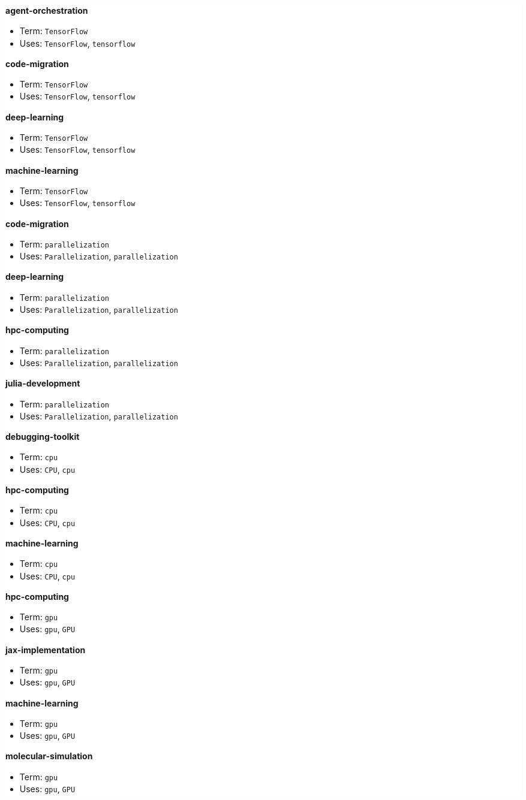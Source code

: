 **agent-orchestration**
- Term: `TensorFlow`
- Uses: `TensorFlow`, `tensorflow`

**code-migration**
- Term: `TensorFlow`
- Uses: `TensorFlow`, `tensorflow`

**deep-learning**
- Term: `TensorFlow`
- Uses: `TensorFlow`, `tensorflow`

**machine-learning**
- Term: `TensorFlow`
- Uses: `TensorFlow`, `tensorflow`

**code-migration**
- Term: `parallelization`
- Uses: `Parallelization`, `parallelization`

**deep-learning**
- Term: `parallelization`
- Uses: `Parallelization`, `parallelization`

**hpc-computing**
- Term: `parallelization`
- Uses: `Parallelization`, `parallelization`

**julia-development**
- Term: `parallelization`
- Uses: `Parallelization`, `parallelization`

**debugging-toolkit**
- Term: `cpu`
- Uses: `CPU`, `cpu`

**hpc-computing**
- Term: `cpu`
- Uses: `CPU`, `cpu`

**machine-learning**
- Term: `cpu`
- Uses: `CPU`, `cpu`

**hpc-computing**
- Term: `gpu`
- Uses: `gpu`, `GPU`

**jax-implementation**
- Term: `gpu`
- Uses: `gpu`, `GPU`

**machine-learning**
- Term: `gpu`
- Uses: `gpu`, `GPU`

**molecular-simulation**
- Term: `gpu`
- Uses: `gpu`, `GPU`
